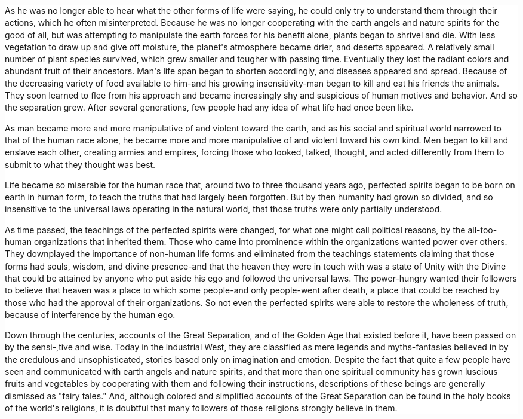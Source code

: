 As he was no longer able to hear what the other forms of life were
saying, he could only try to understand them through their actions,
which he often misinterpreted. Because he was no longer cooperating with
the earth angels and nature spirits for the good of all, but was
attempting to manipulate the earth forces for his benefit alone, plants
began to shrivel and die. With less vegetation to draw up and give off
moisture, the planet's atmosphere became drier, and deserts appeared. A
relatively small number of plant species survived, which grew smaller
and tougher with passing time. Eventually they lost the radiant colors
and abundant fruit of their ancestors. Man's life span began to shorten
accordingly, and diseases appeared and spread. Because of the decreasing
variety of food available to him-and his growing insensitivity-man began
to kill and eat his friends the animals. They soon learned to flee from
his approach and became increasingly shy and suspicious of human motives
and behavior. And so the separation grew. After several generations, few
people had any idea of what life had once been like.

As man became more and more manipulative of and violent toward the
earth, and as his social and spiritual world narrowed to that of the
human race alone, he became more and more manipulative of and violent
toward his own kind. Men began to kill and enslave each other, creating
armies and empires, forcing those who looked, talked, thought, and acted
differently from them to submit to what they thought was best.

Life became so miserable for the human race that, around two to three
thousand years ago, perfected spirits began to be born on earth in human
form, to teach the truths that had largely been forgotten. But by then
humanity had grown so divided, and so insensitive to the universal laws
operating in the natural world, that those truths were only partially
understood.

As time passed, the teachings of the perfected spirits were changed, for
what one might call political reasons, by the all-too-human
organizations that inherited them. Those who came into prominence within
the organizations wanted power over others. They downplayed the
importance of non-human life forms and eliminated from the teachings
statements claiming that those forms had souls, wisdom, and divine
presence-and that the heaven they were in touch with was a state of
Unity with the Divine that could be attained by anyone who put aside his
ego and followed the universal laws. The power-hungry wanted their
followers to believe that heaven was a place to which some people-and
only people-went after death, a place that could be reached by those who
had the approval of their organizations. So not even the perfected
spirits were able to restore the wholeness of truth, because of
interference by the human ego.

Down through the centuries, accounts of the Great Separation, and of the
Golden Age that existed before it, have been passed on by the
sensi-,tive and wise. Today in the industrial West, they are classified
as mere legends and myths-fantasies believed in by the credulous and
unsophisticated, stories based only on imagination and emotion. Despite
the fact that quite a few people have seen and communicated with earth
angels and nature spirits, and that more than one spiritual community
has grown luscious fruits and vegetables by cooperating with them and
following their instructions, descriptions of these beings are generally
dismissed as "fairy tales." And, although colored and simplified
accounts of the Great Separation can be found in the holy books of the
world's religions, it is doubtful that many followers of those religions
strongly believe in them.
